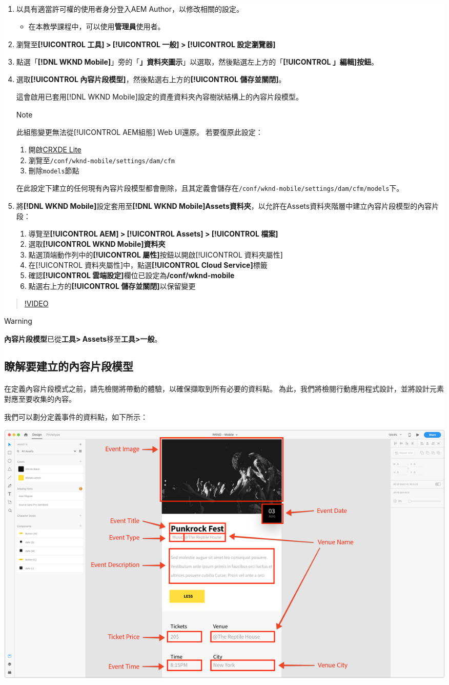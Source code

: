 1. 以具有適當許可權的使用者身分登入AEM Author，以修改相關的設定。
   * 在本教學課程中，可以使用&#x200B;**管理員**&#x200B;使用者。
1. 瀏覽至&#x200B;**[!UICONTROL 工具] > [!UICONTROL 一般] > [!UICONTROL 設定瀏覽器]**
1. 點選「**[!DNL WKND Mobile]**」旁的「**」資料夾圖示**」以選取，然後點選左上方的「**[!UICONTROL 」編輯]按鈕**。
1. 選取&#x200B;**[!UICONTROL 內容片段模型]**，然後點選右上方的&#x200B;**[!UICONTROL 儲存並關閉]**。

   這會啟用已套用[!DNL WKND Mobile]設定的資產資料夾內容樹狀結構上的內容片段模型。

   >[!NOTE]
   >
   >此組態變更無法從[!UICONTROL AEM組態] Web UI還原。 若要復原此設定：
   >    
   >    1. 開啟[CRXDE Lite](http://localhost:4502/crx/de)
   >    1. 瀏覽至`/conf/wknd-mobile/settings/dam/cfm`
   >    1. 刪除`models`節點
   >    
   >在此設定下建立的任何現有內容片段模型都會刪除，且其定義會儲存在`/conf/wknd-mobile/settings/dam/cfm/models`下。

1. 將&#x200B;**[!DNL WKND Mobile]**&#x200B;設定套用至&#x200B;**[!DNL WKND Mobile]Assets資料夾**，以允許在Assets資料夾階層中建立內容片段模型的內容片段：

   1. 導覽至&#x200B;**[!UICONTROL AEM] > [!UICONTROL Assets] > [!UICONTROL 檔案]**
   1. 選取&#x200B;**[!UICONTROL WKND Mobile]資料夾**
   1. 點選頂端動作列中的&#x200B;**[!UICONTROL 屬性]**&#x200B;按鈕以開啟[!UICONTROL 資料夾屬性]
   1. 在[!UICONTROL 資料夾屬性]中，點選&#x200B;**[!UICONTROL Cloud Service]**&#x200B;標籤
   1. 確認&#x200B;**[!UICONTROL 雲端設定]**&#x200B;欄位已設定為&#x200B;**/conf/wknd-mobile**
   1. 點選右上方的&#x200B;**[!UICONTROL 儲存並關閉]**&#x200B;以保留變更

>[!VIDEO](https://video.tv.adobe.com/v/28336?quality=12&learn=on)

>[!WARNING]
>
> __內容片段模型__&#x200B;已從&#x200B;__工具> Assets__&#x200B;移至&#x200B;__工具>一般__。

## 瞭解要建立的內容片段模型

在定義內容片段模式之前，請先檢閱將帶動的體驗，以確保擷取到所有必要的資料點。 為此，我們將檢閱行動應用程式設計，並將設計元素對應至要收集的內容。

我們可以劃分定義事件的資料點，如下所示：

![正在建立內容片段模型](assets/chapter-2/design-to-model-mapping.png)
